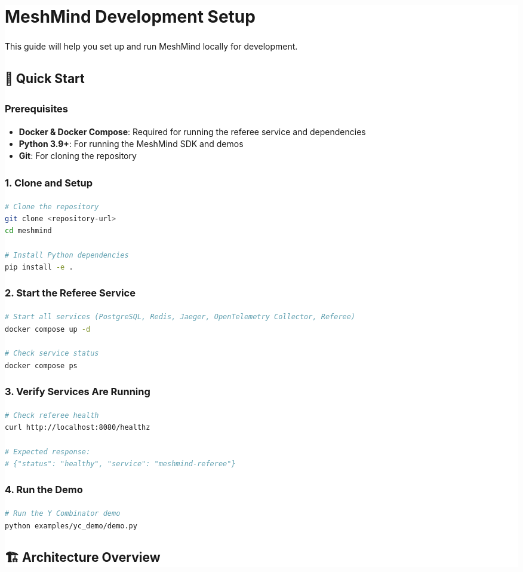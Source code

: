 # MeshMind Development Setup

This guide will help you set up and run MeshMind locally for development.

## 🚀 Quick Start

### Prerequisites

- **Docker & Docker Compose**: Required for running the referee service and dependencies
- **Python 3.9+**: For running the MeshMind SDK and demos
- **Git**: For cloning the repository

### 1. Clone and Setup

```bash
# Clone the repository
git clone <repository-url>
cd meshmind

# Install Python dependencies
pip install -e .
```

### 2. Start the Referee Service

```bash
# Start all services (PostgreSQL, Redis, Jaeger, OpenTelemetry Collector, Referee)
docker compose up -d

# Check service status
docker compose ps
```

### 3. Verify Services Are Running

```bash
# Check referee health
curl http://localhost:8080/healthz

# Expected response:
# {"status": "healthy", "service": "meshmind-referee"}
```

### 4. Run the Demo

```bash
# Run the Y Combinator demo
python examples/yc_demo/demo.py
```

## 🏗️ Architecture Overview
